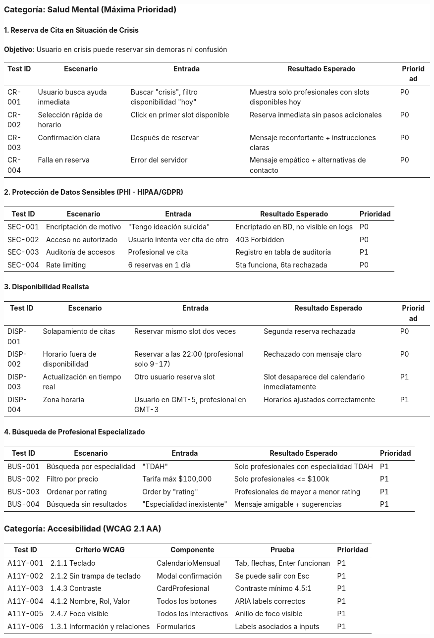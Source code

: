 ### Categoría: Salud Mental (Máxima Prioridad)

#### 1. Reserva de Cita en Situación de Crisis
**Objetivo**: Usuario en crisis puede reservar sin demoras ni confusión

| Test ID | Escenario | Entrada | Resultado Esperado | Prioridad |
|---------|-----------|---------|-------------------|-----------|
| CR-001 | Usuario busca ayuda inmediata | Buscar "crisis", filtro disponibilidad "hoy" | Muestra solo profesionales con slots disponibles hoy | P0 |
| CR-002 | Selección rápida de horario | Click en primer slot disponible | Reserva inmediata sin pasos adicionales | P0 |
| CR-003 | Confirmación clara | Después de reservar | Mensaje reconfortante + instrucciones claras | P0 |
| CR-004 | Falla en reserva | Error del servidor | Mensaje empático + alternativas de contacto | P0 |

#### 2. Protección de Datos Sensibles (PHI - HIPAA/GDPR)
| Test ID | Escenario | Entrada | Resultado Esperado | Prioridad |
|---------|-----------|---------|-------------------|-----------|
| SEC-001 | Encriptación de motivo | "Tengo ideación suicida" | Encriptado en BD, no visible en logs | P0 |
| SEC-002 | Acceso no autorizado | Usuario intenta ver cita de otro | 403 Forbidden | P0 |
| SEC-003 | Auditoría de accesos | Profesional ve cita | Registro en tabla de auditoría | P1 |
| SEC-004 | Rate limiting | 6 reservas en 1 día | 5ta funciona, 6ta rechazada | P0 |

#### 3. Disponibilidad Realista
| Test ID | Escenario | Entrada | Resultado Esperado | Prioridad |
|---------|-----------|---------|-------------------|-----------|
| DISP-001 | Solapamiento de citas | Reservar mismo slot dos veces | Segunda reserva rechazada | P0 |
| DISP-002 | Horario fuera de disponibilidad | Reservar a las 22:00 (profesional solo 9-17) | Rechazado con mensaje claro | P0 |
| DISP-003 | Actualización en tiempo real | Otro usuario reserva slot | Slot desaparece del calendario inmediatamente | P1 |
| DISP-004 | Zona horaria | Usuario en GMT-5, profesional en GMT-3 | Horarios ajustados correctamente | P1 |

#### 4. Búsqueda de Profesional Especializado
| Test ID | Escenario | Entrada | Resultado Esperado | Prioridad |
|---------|-----------|---------|-------------------|-----------|
| BUS-001 | Búsqueda por especialidad | "TDAH" | Solo profesionales con especialidad TDAH | P1 |
| BUS-002 | Filtro por precio | Tarifa máx $100,000 | Solo profesionales <= $100k | P1 |
| BUS-003 | Ordenar por rating | Order by "rating" | Profesionales de mayor a menor rating | P1 |
| BUS-004 | Búsqueda sin resultados | "Especialidad inexistente" | Mensaje amigable + sugerencias | P1 |

### Categoría: Accesibilidad (WCAG 2.1 AA)

| Test ID | Criterio WCAG | Componente | Prueba | Prioridad |
|---------|---------------|------------|--------|-----------|
| A11Y-001 | 2.1.1 Teclado | CalendarioMensual | Tab, flechas, Enter funcionan | P1 |
| A11Y-002 | 2.1.2 Sin trampa de teclado | Modal confirmación | Se puede salir con Esc | P1 |
| A11Y-003 | 1.4.3 Contraste | CardProfesional | Contraste mínimo 4.5:1 | P1 |
| A11Y-004 | 4.1.2 Nombre, Rol, Valor | Todos los botones | ARIA labels correctos | P1 |
| A11Y-005 | 2.4.7 Foco visible | Todos los interactivos | Anillo de foco visible | P1 |
| A11Y-006 | 1.3.1 Información y relaciones | Formularios | Labels asociados a inputs | P1 |

